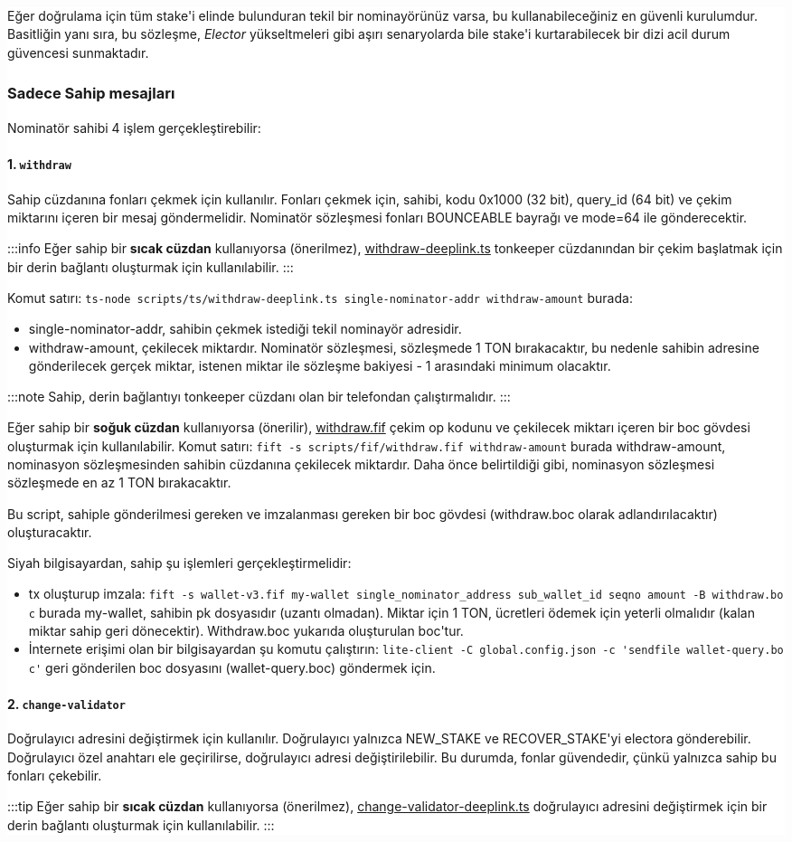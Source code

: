 Eğer doğrulama için tüm stake'i elinde bulunduran tekil bir nominayörünüz varsa, bu kullanabileceğiniz en güvenli kurulumdur. Basitliğin yanı sıra, bu sözleşme, *Elector* yükseltmeleri gibi aşırı senaryolarda bile stake'i kurtarabilecek bir dizi acil durum güvencesi sunmaktadır.

### Sadece Sahip mesajları

Nominatör sahibi 4 işlem gerçekleştirebilir:

#### 1. `withdraw`
Sahip cüzdanına fonları çekmek için kullanılır. Fonları çekmek için, sahibi, kodu 0x1000 (32 bit), query_id (64 bit) ve çekim miktarını içeren bir mesaj göndermelidir. Nominatör sözleşmesi fonları BOUNCEABLE bayrağı ve mode=64 ile gönderecektir. 

:::info
Eğer sahip bir **sıcak cüzdan** kullanıyorsa (önerilmez), [withdraw-deeplink.ts](https://github.com/orbs-network/single-nominator/blob/main/scripts/ts/withdraw-deeplink.ts) tonkeeper cüzdanından bir çekim başlatmak için bir derin bağlantı oluşturmak için kullanılabilir.
:::

Komut satırı: `ts-node scripts/ts/withdraw-deeplink.ts single-nominator-addr withdraw-amount` burada:
* single-nominator-addr, sahibin çekmek istediği tekil nominayör adresidir.
* withdraw-amount, çekilecek miktardır. Nominatör sözleşmesi, sözleşmede 1 TON bırakacaktır, bu nedenle sahibin adresine gönderilecek gerçek miktar, istenen miktar ile sözleşme bakiyesi - 1 arasındaki minimum olacaktır. 

:::note
Sahip, derin bağlantıyı tonkeeper cüzdanı olan bir telefondan çalıştırmalıdır.
:::

Eğer sahip bir **soğuk cüzdan** kullanıyorsa (önerilir), [withdraw.fif](https://github.com/orbs-network/single-nominator/blob/main/scripts/fift/withdraw.fif) çekim op kodunu ve çekilecek miktarı içeren bir boc gövdesi oluşturmak için kullanılabilir. 
Komut satırı: `fift -s scripts/fif/withdraw.fif withdraw-amount` burada withdraw-amount, nominasyon sözleşmesinden sahibin cüzdanına çekilecek miktardır. Daha önce belirtildiği gibi, nominasyon sözleşmesi sözleşmede en az 1 TON bırakacaktır. 

Bu script, sahiple gönderilmesi gereken ve imzalanması gereken bir boc gövdesi (withdraw.boc olarak adlandırılacaktır) oluşturacaktır. 

Siyah bilgisayardan, sahip şu işlemleri gerçekleştirmelidir:
* tx oluşturup imzala: `fift -s wallet-v3.fif my-wallet single_nominator_address sub_wallet_id seqno amount -B withdraw.boc` burada my-wallet, sahibin pk dosyasıdır (uzantı olmadan). Miktar için 1 TON, ücretleri ödemek için yeterli olmalıdır (kalan miktar sahip geri dönecektir). Withdraw.boc yukarıda oluşturulan boc'tur.
* İnternete erişimi olan bir bilgisayardan şu komutu çalıştırın: `lite-client -C global.config.json -c 'sendfile wallet-query.boc'` geri gönderilen boc dosyasını (wallet-query.boc) göndermek için.

#### 2. `change-validator`
Doğrulayıcı adresini değiştirmek için kullanılır. Doğrulayıcı yalnızca NEW_STAKE ve RECOVER_STAKE'yi electora gönderebilir. Doğrulayıcı özel anahtarı ele geçirilirse, doğrulayıcı adresi değiştirilebilir. Bu durumda, fonlar güvendedir, çünkü yalnızca sahip bu fonları çekebilir.

:::tip
Eğer sahip bir **sıcak cüzdan** kullanıyorsa (önerilmez), [change-validator-deeplink.ts](https://github.com/orbs-network/single-nominator/blob/main/scripts/ts/change-validator-deeplink.ts) doğrulayıcı adresini değiştirmek için bir derin bağlantı oluşturmak için kullanılabilir.
:::
